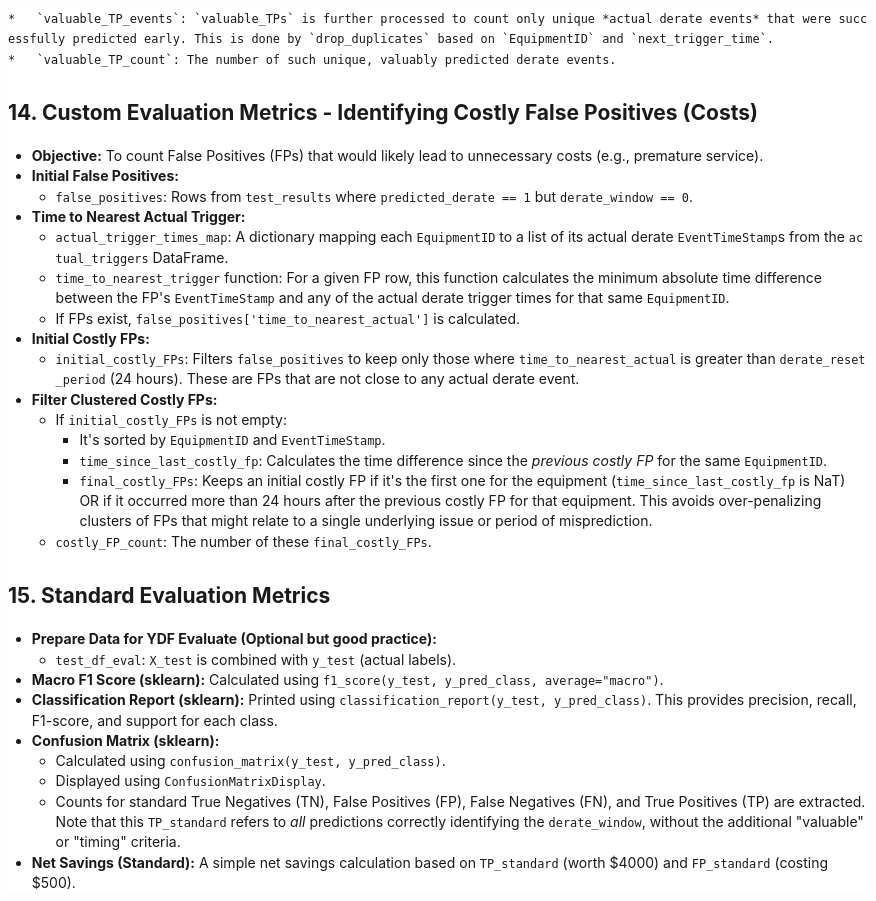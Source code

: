     *   `valuable_TP_events`: `valuable_TPs` is further processed to count only unique *actual derate events* that were successfully predicted early. This is done by `drop_duplicates` based on `EquipmentID` and `next_trigger_time`.
    *   `valuable_TP_count`: The number of such unique, valuably predicted derate events.

## 14. Custom Evaluation Metrics - Identifying Costly False Positives (Costs)

*   **Objective:** To count False Positives (FPs) that would likely lead to unnecessary costs (e.g., premature service).
*   **Initial False Positives:**
    *   `false_positives`: Rows from `test_results` where `predicted_derate == 1` but `derate_window == 0`.
*   **Time to Nearest Actual Trigger:**
    *   `actual_trigger_times_map`: A dictionary mapping each `EquipmentID` to a list of its actual derate `EventTimeStamp`s from the `actual_triggers` DataFrame.
    *   `time_to_nearest_trigger` function: For a given FP row, this function calculates the minimum absolute time difference between the FP's `EventTimeStamp` and any of the actual derate trigger times for that same `EquipmentID`.
    *   If FPs exist, `false_positives['time_to_nearest_actual']` is calculated.
*   **Initial Costly FPs:**
    *   `initial_costly_FPs`: Filters `false_positives` to keep only those where `time_to_nearest_actual` is greater than `derate_reset_period` (24 hours). These are FPs that are not close to any actual derate event.
*   **Filter Clustered Costly FPs:**
    *   If `initial_costly_FPs` is not empty:
        *   It's sorted by `EquipmentID` and `EventTimeStamp`.
        *   `time_since_last_costly_fp`: Calculates the time difference since the *previous costly FP* for the same `EquipmentID`.
        *   `final_costly_FPs`: Keeps an initial costly FP if it's the first one for the equipment (`time_since_last_costly_fp` is NaT) OR if it occurred more than 24 hours after the previous costly FP for that equipment. This avoids over-penalizing clusters of FPs that might relate to a single underlying issue or period of misprediction.
    *   `costly_FP_count`: The number of these `final_costly_FPs`.

## 15. Standard Evaluation Metrics

*   **Prepare Data for YDF Evaluate (Optional but good practice):**
    *   `test_df_eval`: `X_test` is combined with `y_test` (actual labels).
*   **Macro F1 Score (sklearn):** Calculated using `f1_score(y_test, y_pred_class, average="macro")`.
*   **Classification Report (sklearn):** Printed using `classification_report(y_test, y_pred_class)`. This provides precision, recall, F1-score, and support for each class.
*   **Confusion Matrix (sklearn):**
    *   Calculated using `confusion_matrix(y_test, y_pred_class)`.
    *   Displayed using `ConfusionMatrixDisplay`.
    *   Counts for standard True Negatives (TN), False Positives (FP), False Negatives (FN), and True Positives (TP) are extracted. Note that this `TP_standard` refers to *all* predictions correctly identifying the `derate_window`, without the additional "valuable" or "timing" criteria.
*   **Net Savings (Standard):** A simple net savings calculation based on `TP_standard` (worth $4000) and `FP_standard` (costing $500).
